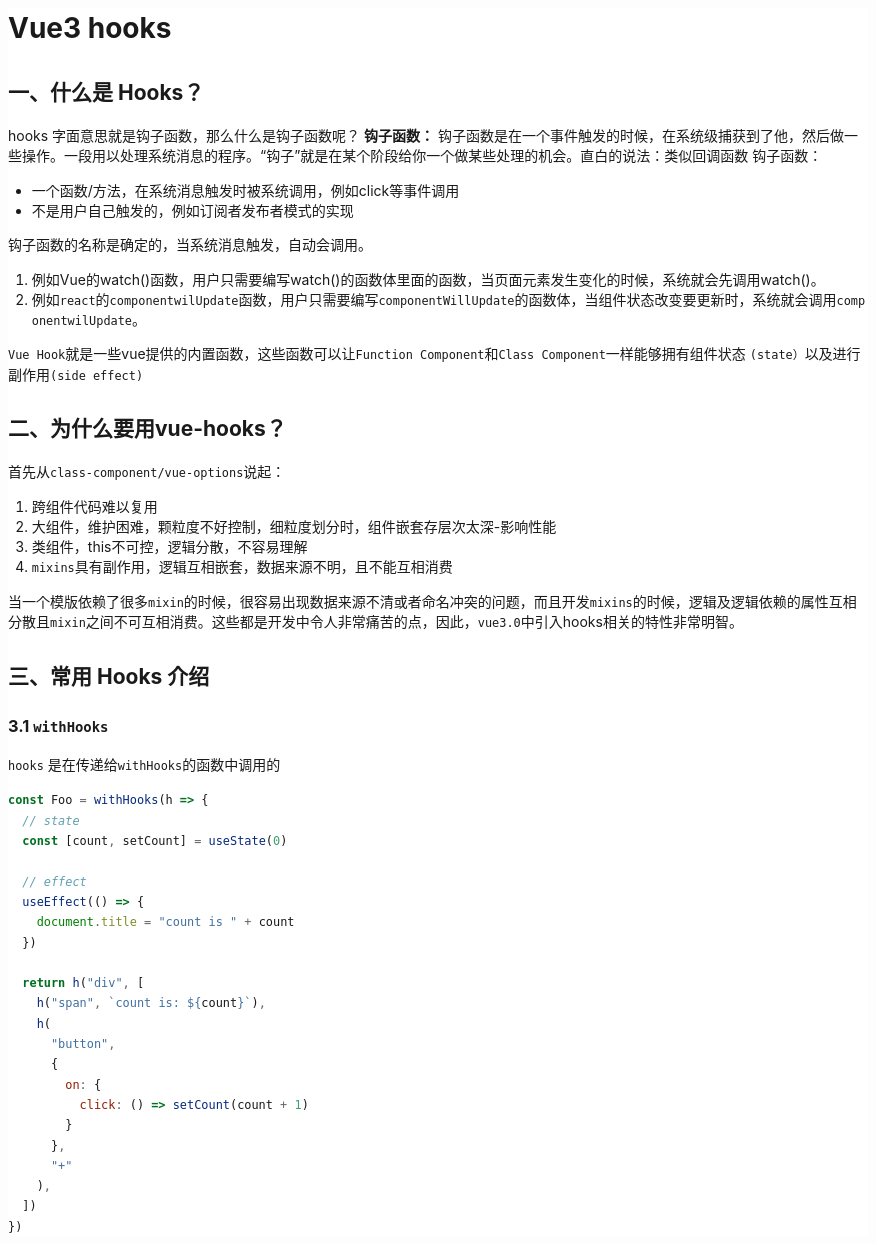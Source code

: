# Vue3 hooks

## 一、什么是 Hooks？

hooks 字面意思就是钩子函数，那么什么是钩子函数呢？
**钩子函数：** 钩子函数是在一个事件触发的时候，在系统级捕获到了他，然后做一些操作。一段用以处理系统消息的程序。“钩子”就是在某个阶段给你一个做某些处理的机会。直白的说法：类似回调函数
钩子函数：

* 一个函数/方法，在系统消息触发时被系统调用，例如click等事件调用
* 不是用户自己触发的，例如订阅者发布者模式的实现

钩子函数的名称是确定的，当系统消息触发，自动会调用。

1. 例如Vue的watch()函数，用户只需要编写watch()的函数体里面的函数，当页面元素发生变化的时候，系统就会先调用watch()。
2. 例如`react`的`componentwilUpdate`函数，用户只需要编写`componentWillUpdate`的函数体，当组件状态改变要更新时，系统就会调用`componentwilUpdate`。

`Vue Hook`就是一些vue提供的内置函数，这些函数可以让`Function Component`和`Class Component`一样能够拥有组件状态 `(state）`以及进行副作用`(side effect)`

## 二、为什么要用vue-hooks？

首先从`class-component/vue-options`说起：

1. 跨组件代码难以复用
2. 大组件，维护困难，颗粒度不好控制，细粒度划分时，组件嵌套存层次太深-影响性能
3. 类组件，this不可控，逻辑分散，不容易理解
4. `mixins`具有副作用，逻辑互相嵌套，数据来源不明，且不能互相消费

当一个模版依赖了很多`mixin`的时候，很容易出现数据来源不清或者命名冲突的问题，而且开发`mixins`的时候，逻辑及逻辑依赖的属性互相分散且`mixin`之间不可互相消费。这些都是开发中令人非常痛苦的点，因此，`vue3.0`中引入hooks相关的特性非常明智。

## 三、常用 Hooks 介绍

### 3.1 `withHooks`

`hooks` 是在传递给`withHooks`的函数中调用的

```js
const Foo = withHooks(h => {
  // state
  const [count, setCount] = useState(0)

  // effect
  useEffect(() => {
    document.title = "count is " + count
  })

  return h("div", [
    h("span", `count is: ${count}`),
    h(
      "button",
      {
        on: {
          click: () => setCount(count + 1)
        }
      },
      "+"
    ),
  ])
})
```
